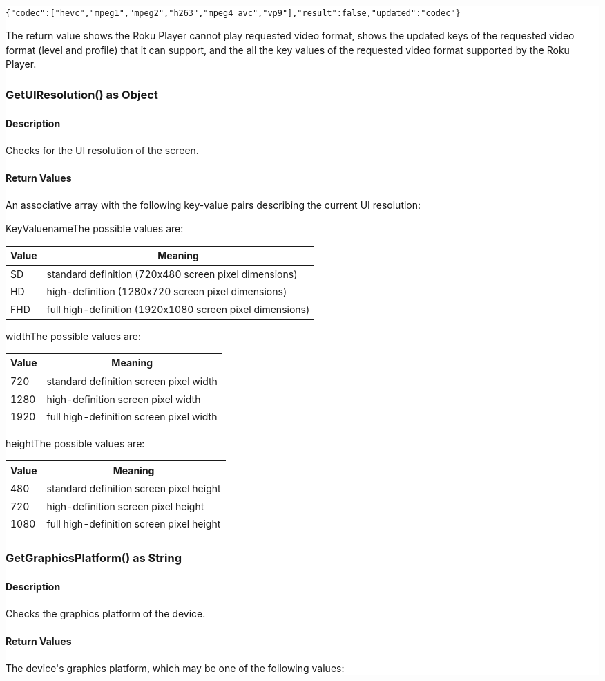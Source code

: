`{"codec":["hevc","mpeg1","mpeg2","h263","mpeg4 avc","vp9"],"result":false,"updated":"codec"}`

The return value shows the Roku Player cannot play requested video format, shows the updated keys of the requested video format (level and profile) that it can support, and the all the key values of the requested video format supported by the Roku Player.

### GetUIResolution() as Object

#### Description

Checks for the UI resolution of the screen.

#### Return Values

An associative array with the following key-value pairs describing the current UI resolution:

KeyValuenameThe possible values are:

| Value | Meaning |
| --- | --- |
| SD  | standard definition (720x480 screen pixel dimensions) |
| HD  | high-definition (1280x720 screen pixel dimensions) |
| FHD | full high-definition (1920x1080 screen pixel dimensions) |

widthThe possible values are:

| Value | Meaning |
| --- | --- |
| 720 | standard definition screen pixel width |
| 1280 | high-definition screen pixel width |
| 1920 | full high-definition screen pixel width |

heightThe possible values are:

| Value | Meaning |
| --- | --- |
| 480 | standard definition screen pixel height |
| 720 | high-definition screen pixel height |
| 1080 | full high-definition screen pixel height |

### GetGraphicsPlatform() as String

#### Description

Checks the graphics platform of the device.

#### Return Values

The device's graphics platform, which may be one of the following values:
